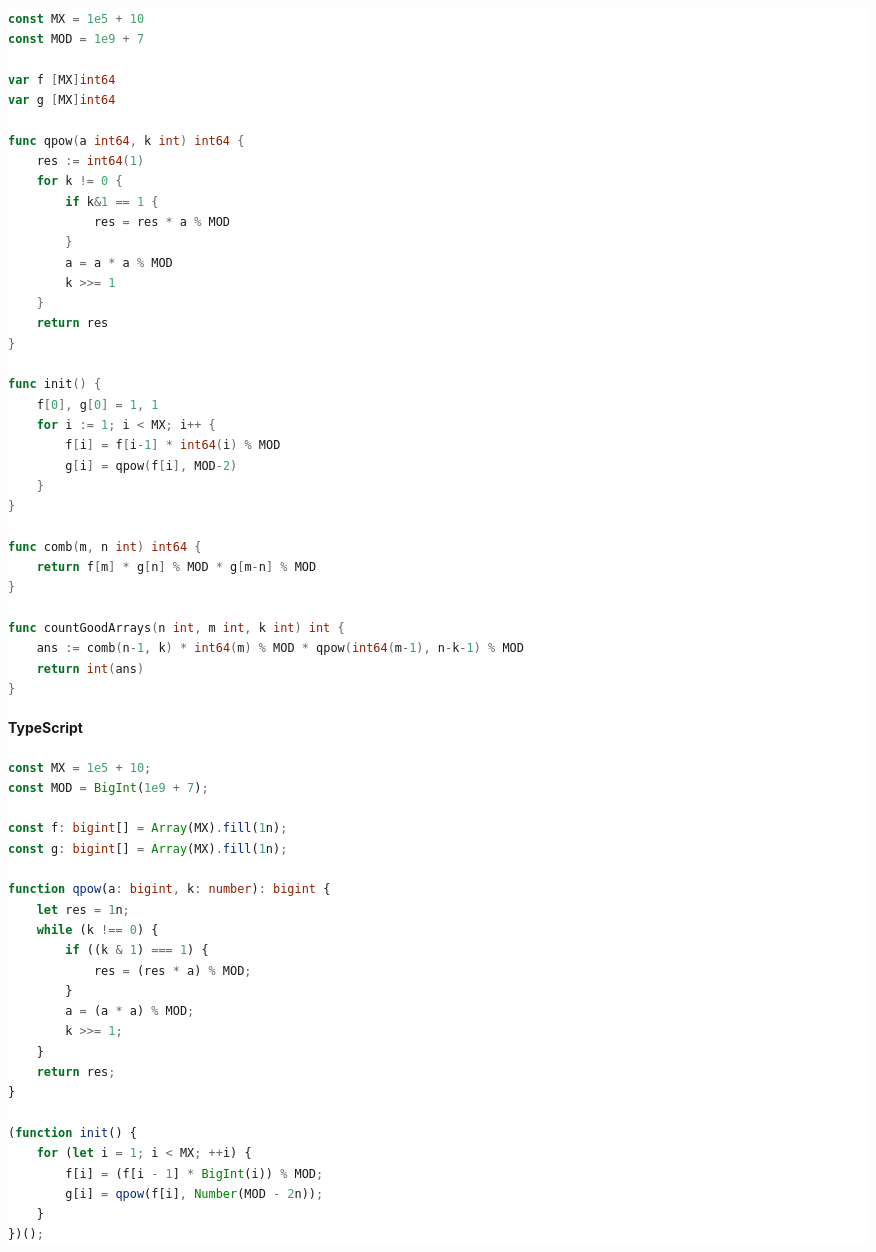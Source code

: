 ```go
const MX = 1e5 + 10
const MOD = 1e9 + 7

var f [MX]int64
var g [MX]int64

func qpow(a int64, k int) int64 {
	res := int64(1)
	for k != 0 {
		if k&1 == 1 {
			res = res * a % MOD
		}
		a = a * a % MOD
		k >>= 1
	}
	return res
}

func init() {
	f[0], g[0] = 1, 1
	for i := 1; i < MX; i++ {
		f[i] = f[i-1] * int64(i) % MOD
		g[i] = qpow(f[i], MOD-2)
	}
}

func comb(m, n int) int64 {
	return f[m] * g[n] % MOD * g[m-n] % MOD
}

func countGoodArrays(n int, m int, k int) int {
	ans := comb(n-1, k) * int64(m) % MOD * qpow(int64(m-1), n-k-1) % MOD
	return int(ans)
}
```

#### TypeScript

```ts
const MX = 1e5 + 10;
const MOD = BigInt(1e9 + 7);

const f: bigint[] = Array(MX).fill(1n);
const g: bigint[] = Array(MX).fill(1n);

function qpow(a: bigint, k: number): bigint {
    let res = 1n;
    while (k !== 0) {
        if ((k & 1) === 1) {
            res = (res * a) % MOD;
        }
        a = (a * a) % MOD;
        k >>= 1;
    }
    return res;
}

(function init() {
    for (let i = 1; i < MX; ++i) {
        f[i] = (f[i - 1] * BigInt(i)) % MOD;
        g[i] = qpow(f[i], Number(MOD - 2n));
    }
})();

```